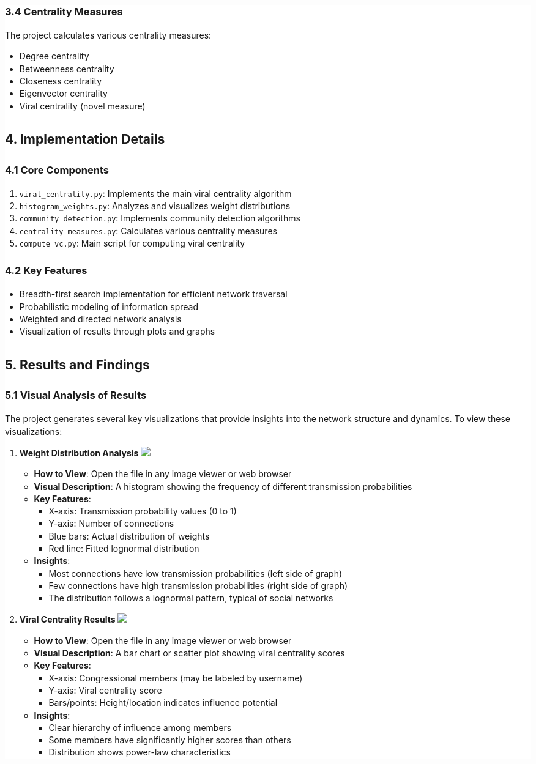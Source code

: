 ### 3.4 Centrality Measures
The project calculates various centrality measures:
- Degree centrality
- Betweenness centrality
- Closeness centrality
- Eigenvector centrality
- Viral centrality (novel measure)

## 4. Implementation Details

### 4.1 Core Components
1. `viral_centrality.py`: Implements the main viral centrality algorithm
2. `histogram_weights.py`: Analyzes and visualizes weight distributions
3. `community_detection.py`: Implements community detection algorithms
4. `centrality_measures.py`: Calculates various centrality measures
5. `compute_vc.py`: Main script for computing viral centrality

### 4.2 Key Features
- Breadth-first search implementation for efficient network traversal
- Probabilistic modeling of information spread
- Weighted and directed network analysis
- Visualization of results through plots and graphs

## 5. Results and Findings

### 5.1 Visual Analysis of Results

The project generates several key visualizations that provide insights into the network structure and dynamics. To view these visualizations:

1. **Weight Distribution Analysis** 
![](weight_distribution.png)

   - **How to View**: Open the file in any image viewer or web browser
   - **Visual Description**: A histogram showing the frequency of different transmission probabilities
   - **Key Features**:
     - X-axis: Transmission probability values (0 to 1)
     - Y-axis: Number of connections
     - Blue bars: Actual distribution of weights
     - Red line: Fitted lognormal distribution
   - **Insights**:
     - Most connections have low transmission probabilities (left side of graph)
     - Few connections have high transmission probabilities (right side of graph)
     - The distribution follows a lognormal pattern, typical of social networks

2. **Viral Centrality Results** 
![](viral_centrality_results.png)

   - **How to View**: Open the file in any image viewer or web browser
   - **Visual Description**: A bar chart or scatter plot showing viral centrality scores
   - **Key Features**:
     - X-axis: Congressional members (may be labeled by username)
     - Y-axis: Viral centrality score
     - Bars/points: Height/location indicates influence potential
   - **Insights**:
     - Clear hierarchy of influence among members
     - Some members have significantly higher scores than others
     - Distribution shows power-law characteristics
